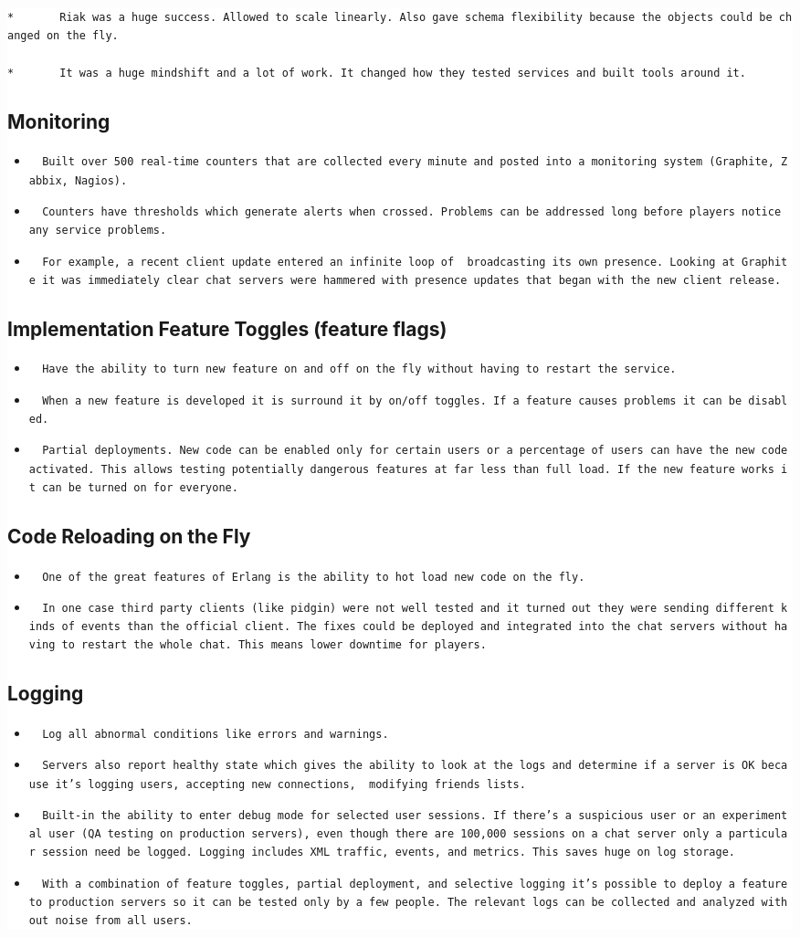     *       Riak was a huge success. Allowed to scale linearly. Also gave schema flexibility because the objects could be changed on the fly.    

    *       It was a huge mindshift and a lot of work. It changed how they tested services and built tools around it.    

##     Monitoring    

*       Built over 500 real-time counters that are collected every minute and posted into a monitoring system (Graphite, Zabbix, Nagios).    

*       Counters have thresholds which generate alerts when crossed. Problems can be addressed long before players notice any service problems.    

*       For example, a recent client update entered an infinite loop of  broadcasting its own presence. Looking at Graphite it was immediately clear chat servers were hammered with presence updates that began with the new client release.    

##     Implementation Feature Toggles (feature flags)    

*       Have the ability to turn new feature on and off on the fly without having to restart the service.    

*       When a new feature is developed it is surround it by on/off toggles. If a feature causes problems it can be disabled.    

*       Partial deployments. New code can be enabled only for certain users or a percentage of users can have the new code activated. This allows testing potentially dangerous features at far less than full load. If the new feature works it can be turned on for everyone.    

##     Code Reloading on the Fly    

*       One of the great features of Erlang is the ability to hot load new code on the fly.    

*       In one case third party clients (like pidgin) were not well tested and it turned out they were sending different kinds of events than the official client. The fixes could be deployed and integrated into the chat servers without having to restart the whole chat. This means lower downtime for players.    

##     Logging    

*       Log all abnormal conditions like errors and warnings.    

*       Servers also report healthy state which gives the ability to look at the logs and determine if a server is OK because it’s logging users, accepting new connections,  modifying friends lists.    

*       Built-in the ability to enter debug mode for selected user sessions. If there’s a suspicious user or an experimental user (QA testing on production servers), even though there are 100,000 sessions on a chat server only a particular session need be logged. Logging includes XML traffic, events, and metrics. This saves huge on log storage.    

*       With a combination of feature toggles, partial deployment, and selective logging it’s possible to deploy a feature to production servers so it can be tested only by a few people. The relevant logs can be collected and analyzed without noise from all users.    
